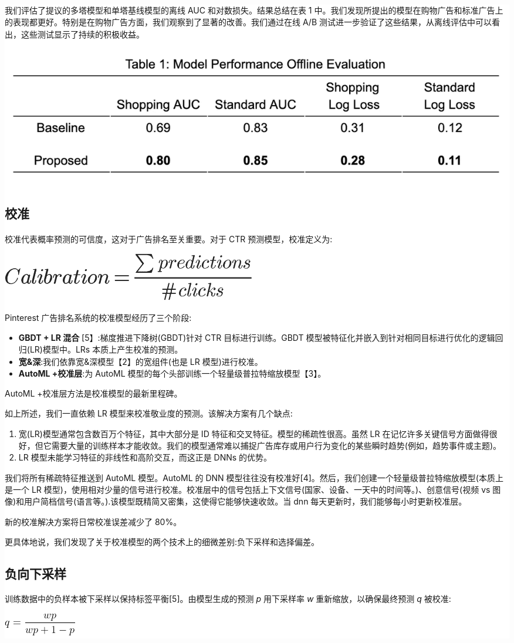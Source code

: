 我们评估了提议的多塔模型和单塔基线模型的离线 AUC 和对数损失。结果总结在表 1 中。我们发现所提出的模型在购物广告和标准广告上的表现都更好。特别是在购物广告方面，我们观察到了显著的改善。我们通过在线 A/B 测试进一步验证了这些结果，从离线评估中可以看出，这些测试显示了持续的积极收益。

![](img/1b019dd36069012fc3049189cd24f4ae.png)

## 校准

校准代表概率预测的可信度，这对于广告排名至关重要。对于 CTR 预测模型，校准定义为:

![](img/8fc4fc6913be3d172d8e3ab06a267a1d.png)

Pinterest 广告排名系统的校准模型经历了三个阶段:

*   **GBDT + LR 混合** [5】:梯度推进下降树(GBDT)针对 CTR 目标进行训练。GBDT 模型被特征化并嵌入到针对相同目标进行优化的逻辑回归(LR)模型中。LRs 本质上产生校准的预测。
*   **宽&深**:我们依靠宽&深模型【2】的宽组件(也是 LR 模型)进行校准。
*   **AutoML +校准层**:为 AutoML 模型的每个头部训练一个轻量级普拉特缩放模型【3】。

AutoML +校准层方法是校准模型的最新里程碑。

如上所述，我们一直依赖 LR 模型来校准敬业度的预测。该解决方案有几个缺点:

1.  宽(LR)模型通常包含数百万个特征，其中大部分是 ID 特征和交叉特征。模型的稀疏性很高。虽然 LR 在记忆许多关键信号方面做得很好，但它需要大量的训练样本才能收敛。我们的模型通常难以捕捉广告库存或用户行为变化的某些瞬时趋势(例如，趋势事件或主题)。
2.  LR 模型未能学习特征的非线性和高阶交互，而这正是 DNNs 的优势。

我们将所有稀疏特征推送到 AutoML 模型。AutoML 的 DNN 模型往往没有校准好[4]。然后，我们创建一个轻量级普拉特缩放模型(本质上是一个 LR 模型)，使用相对少量的信号进行校准。校准层中的信号包括上下文信号(国家、设备、一天中的时间等。)、创意信号(视频 vs 图像)和用户简档信号(语言等。).该模型既精简又密集，这使得它能够快速收敛。当 dnn 每天更新时，我们能够每小时更新校准层。

新的校准解决方案将日常校准误差减少了 80%。

更具体地说，我们发现了关于校准模型的两个技术上的细微差别:负下采样和选择偏差。

## 负向下采样

训练数据中的负样本被下采样以保持标签平衡[5]。由模型生成的预测 *p* 用下采样率 *w* 重新缩放，以确保最终预测 *q* 被校准:

![](img/bfba79e792376ee59ba85da6fbd01533.png)
